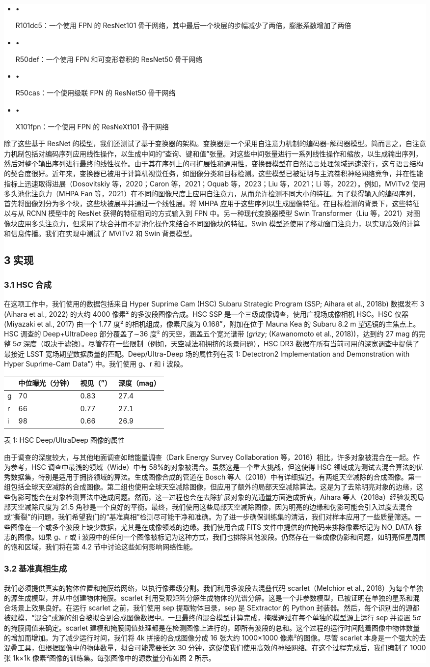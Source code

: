 +   •

    R101dc5：一个使用 FPN 的 ResNet101 骨干网络，其中最后一个块层的步幅减少了两倍，膨胀系数增加了两倍

+   •

    R50def：一个使用 FPN 和可变形卷积的 ResNet50 骨干网络

+   •

    R50cas：一个使用级联 FPN 的 ResNet50 骨干网络

+   •

    X101fpn：一个使用 FPN 的 ResNeXt101 骨干网络

除了这些基于 ResNet 的模型，我们还测试了基于变换器的架构。变换器是一个采用自注意力机制的编码器-解码器模型。简而言之，自注意力机制包括对编码序列应用线性操作，以生成中间的“查询、键和值”张量。对这些中间张量进行一系列线性操作和缩放，以生成输出序列，然后对整个输出序列进行最终的线性操作。由于其在序列上的可扩展性和通用性，变换器模型在自然语言处理领域迅速流行，这与语言结构的契合度很好。近年来，变换器已被用于计算机视觉任务，如图像分类和目标检测。这些模型已被证明与主流卷积神经网络竞争，并在性能指标上迅速取得进展（Dosovitskiy 等，2020；Caron 等，2021；Oquab 等，2023；Liu 等，2021；Li 等，2022）。例如，MViTv2 使用多头池化注意力（MHPA Fan 等，2021）在不同的图像尺度上应用自注意力，从而允许检测不同大小的特征。为了获得输入的编码序列，首先将图像划分为多个块，这些块被展平并通过一个线性层。将 MHPA 应用于这些序列以生成图像特征。在目标检测的背景下，这些特征以与从 RCNN 模型中的 ResNet 获得的特征相同的方式输入到 FPN 中。另一种现代变换器模型 Swin Transformer（Liu 等，2021）对图像块应用多头注意力，但采用了块合并而不是池化操作来结合不同图像块的特征。Swin 模型还使用了移动窗口注意力，以实现高效的计算和信息传播。我们在实现中测试了 MViTv2 和 Swin 背景模型。

## 3 实现

### 3.1 HSC 合成

在这项工作中，我们使用的数据包括来自 Hyper Suprime Cam (HSC) Subaru Strategic Program (SSP; Aihara et al., 2018b) 数据发布 3 (Aihara et al., 2022) 的大约 4000 像素² 的多波段图像合成。HSC SSP 是一个三级成像调查，使用广视场成像相机 HSC。HSC 仪器 (Miyazaki et al., 2017) 由一个 1.77 度² 的相机组成，像素尺度为 0.168”，附加在位于 Mauna Kea 的 Subaru 8.2 m 望远镜的主焦点上。HSC 调查的 Deep+UltraDeep 部分覆盖了$\sim$36 度² 的天空，涵盖五个宽光谱带 ($grizy$; (Kawanomoto et al., 2018))，达到约 27 mag 的完整 5$\sigma$ 深度（取决于滤镜）。尽管存在一些限制（例如，天空减法和拥挤的场景问题），HSC DR3 数据在所有当前可用的深宽调查中提供了最接近 LSST 宽场期望数据质量的匹配。Deep/Ultra-Deep 场的属性列在表 1: Detectron2 Implementation and Demonstration with Hyper Suprime-Cam Data") 中。我们使用 g、r 和 i 波段。

|  | 中位曝光（分钟） | 视见（”） | 深度（mag） |
| --- | --- | --- | --- |
| g | 70 | 0.83 | 27.4 |
| r | 66 | 0.77 | 27.1 |
| i | 98 | 0.66 | 26.9 |

表 1: HSC Deep/UltraDeep 图像的属性

由于调查的深度较大，与其他地面调查如暗能量调查（Dark Energy Survey Collaboration 等，2016）相比，许多对象被混合在一起。作为参考，HSC 调查中最浅的领域（Wide）中有 58%的对象被混合。虽然这是一个重大挑战，但这使得 HSC 领域成为测试去混合算法的优秀数据集，特别是适用于拥挤领域的算法。生成图像合成的管道在 Bosch 等人（2018）中有详细描述。有两组天空减除的合成图像。第一组包括全球天空减除的合成图像。第二组也使用全球天空减除图像，但应用了额外的局部天空减除算法。这是为了去除明亮对象的边缘，这些伪影可能会在对象检测算法中造成问题。然而，这一过程也会在去除扩展对象的光通量方面造成折衷，Aihara 等人（2018a）经验发现局部天空减除尺度为 21.5 角秒是一个良好的平衡。最终，我们使用这些局部天空减除图像，因为明亮的边缘和伪影可能会引入过度去混合或“撕裂”的问题，我们希望我们的“基准真相”检测尽可能干净和准确。为了进一步确保训练集的清洁，我们对样本应用了一些质量筛选。一些图像在一个或多个波段上缺少数据，尤其是在成像领域的边缘。我们使用合成 FITS 文件中提供的位掩码来排除像素标记为 NO$\_$DATA 标志的图像。如果 g、r 或 i 波段中的任何一个图像被标记为这种方式，我们也排除其他波段。仍然存在一些成像伪影和问题，如明亮恒星周围的饱和区域，我们将在第 4.2 节中讨论这些如何影响网络性能。

### 3.2 基准真相生成

我们必须提供真实的物体位置和掩膜给网络，以执行像素级分割。我们利用多波段去混叠代码 scarlet（Melchior et al., 2018）为每个单独的源生成模型，并从中创建物体掩膜。scarlet 利用受限矩阵分解生成物体的光谱分解。这是一个非参数模型，已被证明在单独的星系和混合场景上效果良好。在运行 scarlet 之前，我们使用 sep 提取物体目录，sep 是 SExtractor 的 Python 封装器。然后，每个识别出的源都被建模，“混合”或源的组合被拟合到合成图像数据中。一旦最终的混合模型计算完成，掩膜通过在每个单独的模型源上运行 sep 并设置 5$\sigma$的掩膜阈值来确定。scarlet 建模和掩膜阈值处理都是在检测图像上进行的，即所有波段的总和。这个过程的运行时间随着图像中物体数量的增加而增加。为了减少运行时间，我们将 4k 拼接的合成图像分成 16 张大约 1000$\times$1000 像素²的图像。尽管 scarlet 本身是一个强大的去混叠工具，但根据图像中的物体数量，拟合可能需要长达 30 分钟，这促使我们使用高效的神经网络。在这个过程完成后，我们编制了 1000 张 1k$\times$1k 像素²图像的训练集。每张图像中的源数量分布如图 2 所示。
